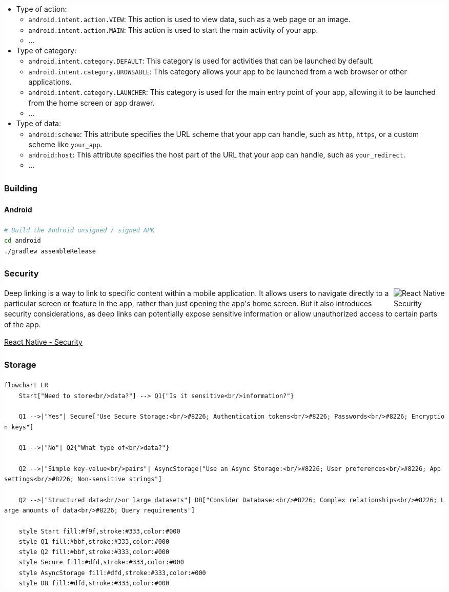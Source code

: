- Type of action:
  - `android.intent.action.VIEW`: This action is used to view data, such as a web page or an image.
  - `android.intent.action.MAIN`: This action is used to start the main activity of your app.
  - ...
- Type of category:
  - `android.intent.category.DEFAULT`: This category is used for activities that can be launched by default.
  - `android.intent.category.BROWSABLE`: This category allows your app to be launched from a web browser or other applications.
  - `android.intent.category.LAUNCHER`: This category is used for the main entry point of your app, allowing it to be launched from the home screen or app drawer.
  - ...
- Type of data:
  - `android:scheme`: This attribute specifies the URL scheme that your app can handle, such as `http`, `https`, or a custom scheme like `your_app`.
  - `android:host`: This attribute specifies the host part of the URL that your app can handle, such as `your_redirect`.
  - ...

### Building

#### Android

```bash
# Build the Android unsigned / signed APK
cd android
./gradlew assembleRelease
```

### Security

<img src="https://reactnative.dev/docs/assets/d_security_deep-linking.svg" alt="React Native Security" width='100' align="right">

Deep linking is a way to link to specific content within a mobile application. It allows users to navigate directly to a particular screen or feature in the app, rather than just opening the app's home screen. But it also introduces security considerations, as deep links can potentially expose sensitive information or allow unauthorized access to certain parts of the app.

[React Native - Security](https://reactnative.dev/docs/security)

### Storage

```mermaid
flowchart LR
    Start["Need to store<br/>data?"] --> Q1{"Is it sensitive<br/>information?"}

    Q1 -->|"Yes"| Secure["Use Secure Storage:<br/>#8226; Authentication tokens<br/>#8226; Passwords<br/>#8226; Encryption keys"]

    Q1 -->|"No"| Q2{"What type of<br/>data?"}

    Q2 -->|"Simple key-value<br/>pairs"| AsyncStorage["Use an Async Storage:<br/>#8226; User preferences<br/>#8226; App settings<br/>#8226; Non-sensitive strings"]

    Q2 -->|"Structured data<br/>or large datasets"| DB["Consider Database:<br/>#8226; Complex relationships<br/>#8226; Large amounts of data<br/>#8226; Query requirements"]

    style Start fill:#f9f,stroke:#333,color:#000
    style Q1 fill:#bbf,stroke:#333,color:#000
    style Q2 fill:#bbf,stroke:#333,color:#000
    style Secure fill:#dfd,stroke:#333,color:#000
    style AsyncStorage fill:#dfd,stroke:#333,color:#000
    style DB fill:#dfd,stroke:#333,color:#000
```
